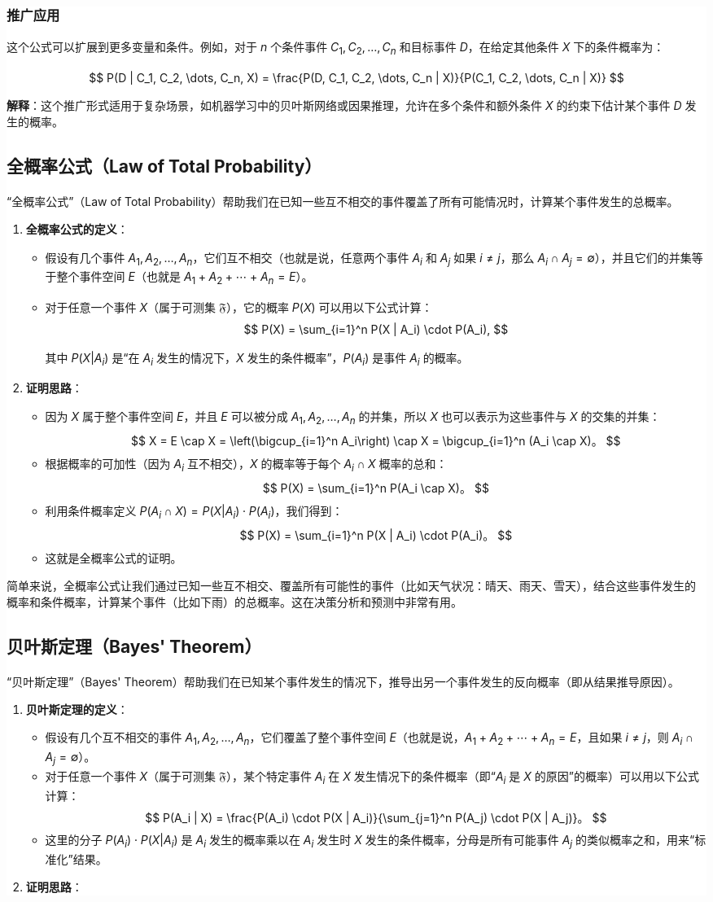 ### 推广应用

这个公式可以扩展到更多变量和条件。例如，对于 $n$ 个条件事件 $C_1, C_2, \dots, C_n$ 和目标事件 $D$，在给定其他条件 $X$ 下的条件概率为：

$$
P(D | C_1, C_2, \dots, C_n, X) = \frac{P(D, C_1, C_2, \dots, C_n | X)}{P(C_1, C_2, \dots, C_n | X)}
$$

**解释**：这个推广形式适用于复杂场景，如机器学习中的贝叶斯网络或因果推理，允许在多个条件和额外条件 $X$ 的约束下估计某个事件 $D$ 发生的概率。

## 全概率公式（Law of Total Probability）

“全概率公式”（Law of Total Probability）帮助我们在已知一些互不相交的事件覆盖了所有可能情况时，计算某个事件发生的总概率。

1. **全概率公式的定义**：

   - 假设有几个事件 $A_1, A_2, \ldots, A_n$，它们互不相交（也就是说，任意两个事件 $A_i$ 和 $A_j$ 如果 $i \neq j$，那么 $A_i \cap A_j = \emptyset$），并且它们的并集等于整个事件空间 $E$（也就是 $A_1 + A_2 + \cdots + A_n = E$）。
   - 对于任意一个事件 $X$（属于可测集 $\mathfrak{F}$），它的概率 $P(X)$ 可以用以下公式计算：
     $$
     P(X) = \sum_{i=1}^n P(X | A_i) \cdot P(A_i),
     $$

     其中 $P(X | A_i)$ 是“在 $A_i$ 发生的情况下，$X$ 发生的条件概率”，$P(A_i)$ 是事件 $A_i$ 的概率。
2. **证明思路**：

   - 因为 $X$ 属于整个事件空间 $E$，并且 $E$ 可以被分成 $A_1, A_2, \ldots, A_n$ 的并集，所以 $X$ 也可以表示为这些事件与 $X$ 的交集的并集：
     $$
     X = E \cap X = \left(\bigcup_{i=1}^n A_i\right) \cap X = \bigcup_{i=1}^n (A_i \cap X)。
     $$
   - 根据概率的可加性（因为 $A_i$ 互不相交），$X$ 的概率等于每个 $A_i \cap X$ 概率的总和：
     $$
     P(X) = \sum_{i=1}^n P(A_i \cap X)。
     $$
   - 利用条件概率定义 $P(A_i \cap X) = P(X | A_i) \cdot P(A_i)$，我们得到：
     $$
     P(X) = \sum_{i=1}^n P(X | A_i) \cdot P(A_i)。
     $$
   - 这就是全概率公式的证明。

简单来说，全概率公式让我们通过已知一些互不相交、覆盖所有可能性的事件（比如天气状况：晴天、雨天、雪天），结合这些事件发生的概率和条件概率，计算某个事件（比如下雨）的总概率。这在决策分析和预测中非常有用。

## 贝叶斯定理（Bayes' Theorem）

“贝叶斯定理”（Bayes' Theorem）帮助我们在已知某个事件发生的情况下，推导出另一个事件发生的反向概率（即从结果推导原因）。

1. **贝叶斯定理的定义**：

   - 假设有几个互不相交的事件 $A_1, A_2, \ldots, A_n$，它们覆盖了整个事件空间 $E$（也就是说，$A_1 + A_2 + \cdots + A_n = E$，且如果 $i \neq j$，则 $A_i \cap A_j = \emptyset$）。
   - 对于任意一个事件 $X$（属于可测集 $\mathfrak{F}$），某个特定事件 $A_i$ 在 $X$ 发生情况下的条件概率（即“$A_i$ 是 $X$ 的原因”的概率）可以用以下公式计算：
     $$
     P(A_i | X) = \frac{P(A_i) \cdot P(X | A_i)}{\sum_{j=1}^n P(A_j) \cdot P(X | A_j)}。
     $$
   - 这里的分子 $P(A_i) \cdot P(X | A_i)$ 是 $A_i$ 发生的概率乘以在 $A_i$ 发生时 $X$ 发生的条件概率，分母是所有可能事件 $A_j$ 的类似概率之和，用来“标准化”结果。
2. **证明思路**：
